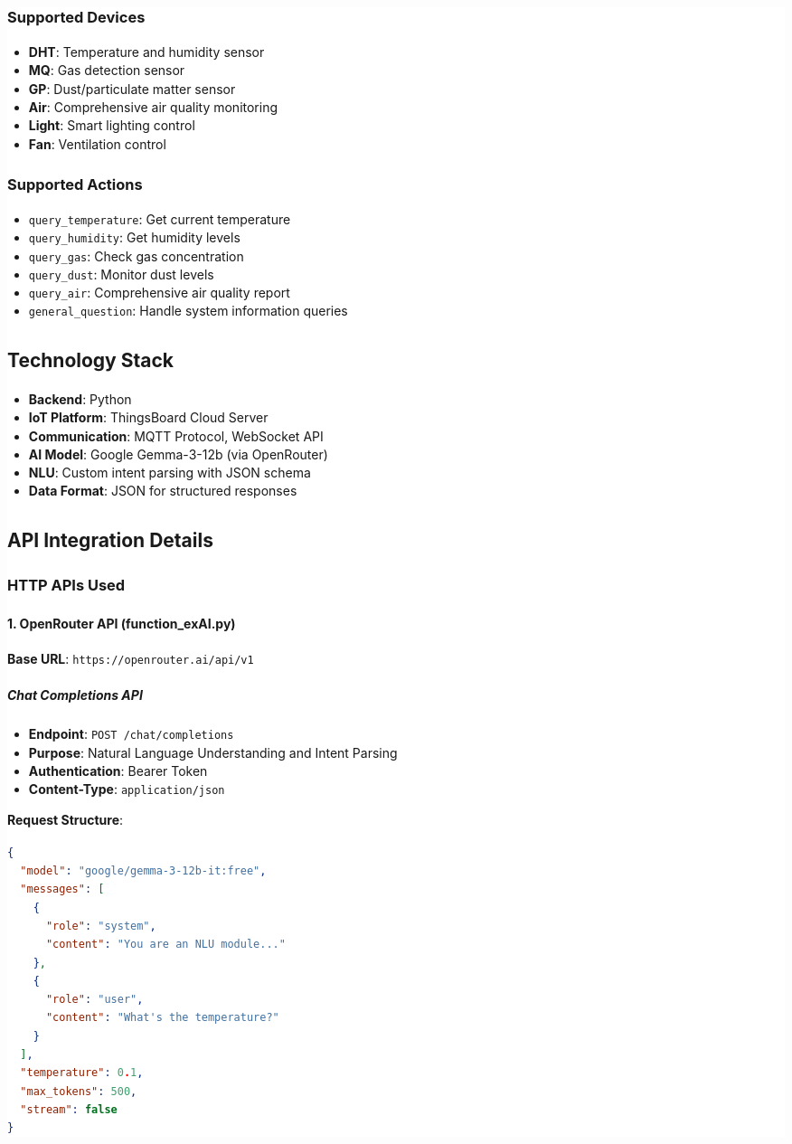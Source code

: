 ### Supported Devices
- **DHT**: Temperature and humidity sensor
- **MQ**: Gas detection sensor
- **GP**: Dust/particulate matter sensor
- **Air**: Comprehensive air quality monitoring
- **Light**: Smart lighting control
- **Fan**: Ventilation control

### Supported Actions
- `query_temperature`: Get current temperature
- `query_humidity`: Get humidity levels
- `query_gas`: Check gas concentration
- `query_dust`: Monitor dust levels
- `query_air`: Comprehensive air quality report
- `general_question`: Handle system information queries

## Technology Stack

- **Backend**: Python
- **IoT Platform**: ThingsBoard Cloud Server
- **Communication**: MQTT Protocol, WebSocket API
- **AI Model**: Google Gemma-3-12b (via OpenRouter)
- **NLU**: Custom intent parsing with JSON schema
- **Data Format**: JSON for structured responses

## API Integration Details

### HTTP APIs Used

#### 1. OpenRouter API (function_exAI.py)

**Base URL**: `https://openrouter.ai/api/v1`

##### Chat Completions API
- **Endpoint**: `POST /chat/completions`
- **Purpose**: Natural Language Understanding and Intent Parsing
- **Authentication**: Bearer Token
- **Content-Type**: `application/json`

**Request Structure**:
```json
{
  "model": "google/gemma-3-12b-it:free",
  "messages": [
    {
      "role": "system",
      "content": "You are an NLU module..."
    },
    {
      "role": "user",
      "content": "What's the temperature?"
    }
  ],
  "temperature": 0.1,
  "max_tokens": 500,
  "stream": false
}
```
